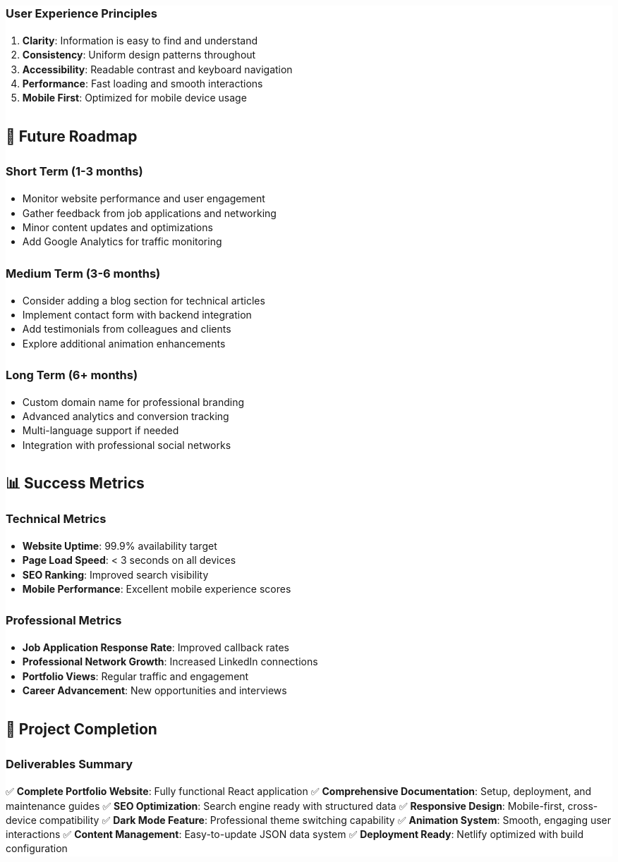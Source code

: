 ### User Experience Principles
1. **Clarity**: Information is easy to find and understand
2. **Consistency**: Uniform design patterns throughout
3. **Accessibility**: Readable contrast and keyboard navigation
4. **Performance**: Fast loading and smooth interactions
5. **Mobile First**: Optimized for mobile device usage

## 🔮 Future Roadmap

### Short Term (1-3 months)
- Monitor website performance and user engagement
- Gather feedback from job applications and networking
- Minor content updates and optimizations
- Add Google Analytics for traffic monitoring

### Medium Term (3-6 months)
- Consider adding a blog section for technical articles
- Implement contact form with backend integration
- Add testimonials from colleagues and clients
- Explore additional animation enhancements

### Long Term (6+ months)
- Custom domain name for professional branding
- Advanced analytics and conversion tracking
- Multi-language support if needed
- Integration with professional social networks

## 📊 Success Metrics

### Technical Metrics
- **Website Uptime**: 99.9% availability target
- **Page Load Speed**: < 3 seconds on all devices
- **SEO Ranking**: Improved search visibility
- **Mobile Performance**: Excellent mobile experience scores

### Professional Metrics
- **Job Application Response Rate**: Improved callback rates
- **Professional Network Growth**: Increased LinkedIn connections
- **Portfolio Views**: Regular traffic and engagement
- **Career Advancement**: New opportunities and interviews

## 🎉 Project Completion

### Deliverables Summary
✅ **Complete Portfolio Website**: Fully functional React application
✅ **Comprehensive Documentation**: Setup, deployment, and maintenance guides
✅ **SEO Optimization**: Search engine ready with structured data
✅ **Responsive Design**: Mobile-first, cross-device compatibility
✅ **Dark Mode Feature**: Professional theme switching capability
✅ **Animation System**: Smooth, engaging user interactions
✅ **Content Management**: Easy-to-update JSON data system
✅ **Deployment Ready**: Netlify optimized with build configuration
